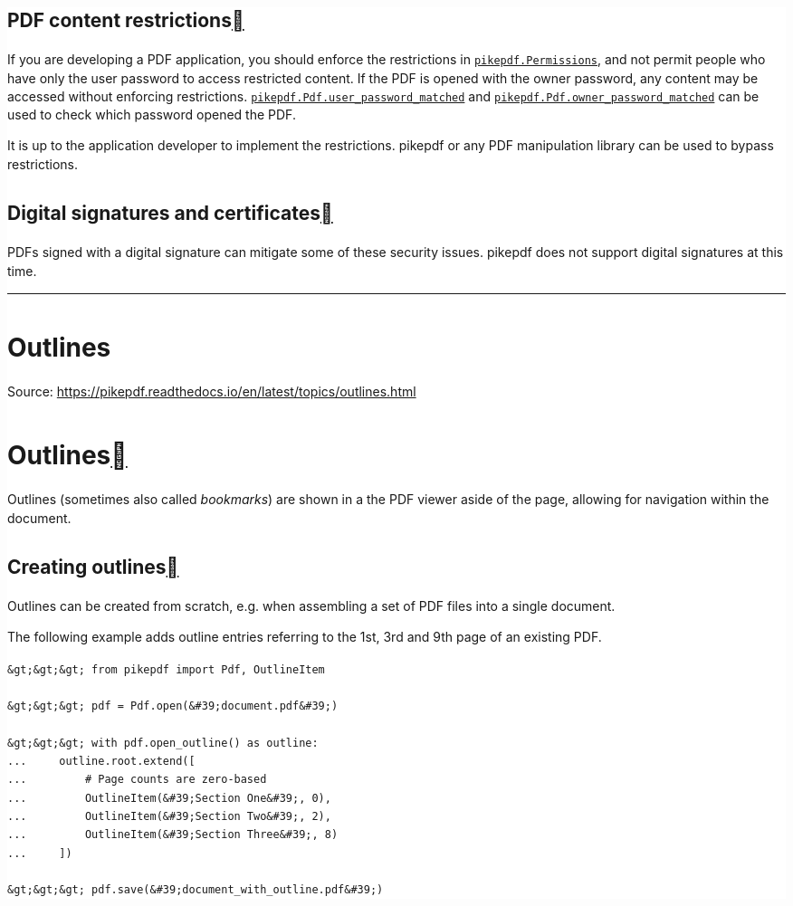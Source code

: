 ## PDF content restrictions[](#pdf-content-restrictions)

If you are developing a PDF application, you should enforce the restrictions in
[`pikepdf.Permissions`](../api/models.html#pikepdf.Permissions), and not permit people who have only the user password
to access restricted content. If the PDF is opened with the owner password,
any content may be accessed without enforcing restrictions.
[`pikepdf.Pdf.user_password_matched`](../api/main.html#pikepdf.Pdf.user_password_matched) and [`pikepdf.Pdf.owner_password_matched`](../api/main.html#pikepdf.Pdf.owner_password_matched)
can be used to check which password opened the PDF.

It is up to the application developer to implement the restrictions. pikepdf or
any PDF manipulation library can be used to bypass restrictions.

## Digital signatures and certificates[](#digital-signatures-and-certificates)

PDFs signed with a digital signature can mitigate some of these security issues.
pikepdf does not support digital signatures at this time.

---
# Outlines
Source: https://pikepdf.readthedocs.io/en/latest/topics/outlines.html

# Outlines[](#outlines)

Outlines (sometimes also called *bookmarks*) are shown in a the PDF viewer
aside of the page, allowing for navigation within the document.

## Creating outlines[](#creating-outlines)

Outlines can be created from scratch, e.g. when assembling a set of PDF files
into a single document.

The following example adds outline entries referring to the 1st, 3rd and 9th page
of an existing PDF.

```
&gt;&gt;&gt; from pikepdf import Pdf, OutlineItem

&gt;&gt;&gt; pdf = Pdf.open(&#39;document.pdf&#39;)

&gt;&gt;&gt; with pdf.open_outline() as outline:
...     outline.root.extend([
...         # Page counts are zero-based
...         OutlineItem(&#39;Section One&#39;, 0),
...         OutlineItem(&#39;Section Two&#39;, 2),
...         OutlineItem(&#39;Section Three&#39;, 8)
...     ])

&gt;&gt;&gt; pdf.save(&#39;document_with_outline.pdf&#39;)

```
